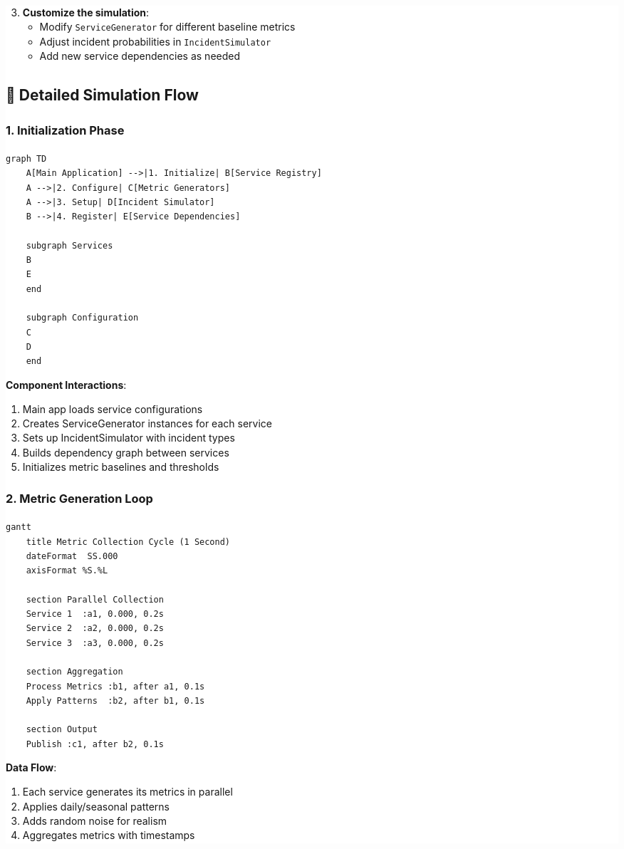 3. **Customize the simulation**:
   - Modify `ServiceGenerator` for different baseline metrics
   - Adjust incident probabilities in `IncidentSimulator`
   - Add new service dependencies as needed

## 🔄 Detailed Simulation Flow

### 1. Initialization Phase
```mermaid
graph TD
    A[Main Application] -->|1. Initialize| B[Service Registry]
    A -->|2. Configure| C[Metric Generators]
    A -->|3. Setup| D[Incident Simulator]
    B -->|4. Register| E[Service Dependencies]
    
    subgraph Services
    B
    E
    end
    
    subgraph Configuration
    C
    D
    end
```
**Component Interactions**:
1. Main app loads service configurations
2. Creates ServiceGenerator instances for each service
3. Sets up IncidentSimulator with incident types
4. Builds dependency graph between services
5. Initializes metric baselines and thresholds

### 2. Metric Generation Loop
```mermaid
gantt
    title Metric Collection Cycle (1 Second)
    dateFormat  SS.000
    axisFormat %S.%L
    
    section Parallel Collection
    Service 1  :a1, 0.000, 0.2s
    Service 2  :a2, 0.000, 0.2s
    Service 3  :a3, 0.000, 0.2s
    
    section Aggregation
    Process Metrics :b1, after a1, 0.1s
    Apply Patterns  :b2, after b1, 0.1s
    
    section Output
    Publish :c1, after b2, 0.1s
```
**Data Flow**:
1. Each service generates its metrics in parallel
2. Applies daily/seasonal patterns
3. Adds random noise for realism
4. Aggregates metrics with timestamps
